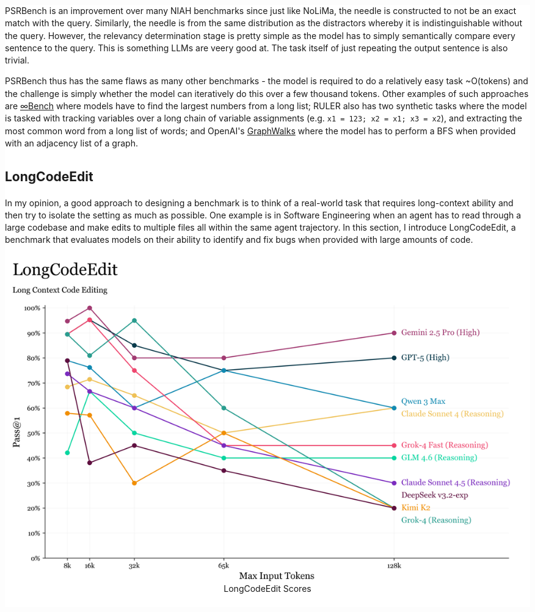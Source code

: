 
PSRBench is an improvement over many NIAH benchmarks since just like NoLiMa, the needle is constructed to not be an exact match with the query. Similarly, the needle is from the same distribution as the distractors whereby it is indistinguishable without the query. However, the relevancy determination stage is pretty simple as the model has to simply semantically compare every sentence to the query. This is something LLMs are veery good at. The task itself of just repeating the output sentence is also trivial.

PSRBench thus has the same flaws as many other benchmarks - the model is required to do a relatively easy task ~O(tokens) and the challenge is simply whether the model can iteratively do this over a few thousand tokens. Other examples of such approaches are [$\infty$Bench](https://arxiv.org/abs/2402.13718) where models have to find the largest numbers from a long list; RULER also has two synthetic tasks where the model is tasked with tracking variables over a long chain of variable assignments (e.g. `x1 = 123; x2 = x1; x3 = x2`), and extracting the most common word from a long list of words; and OpenAI's [GraphWalks](https://huggingface.co/datasets/openai/graphwalks) where the model has to perform a BFS when provided with an adjacency list of a graph.

## LongCodeEdit 
In my opinion, a good approach to designing a benchmark is to think of a real-world task that requires long-context ability and then try to isolate the setting as much as possible. One example is in Software Engineering when an agent has to read through a large codebase and make edits to multiple files all within the same agent trajectory. In this section, I introduce LongCodeEdit, a benchmark that evaluates models on their ability to identify and fix bugs when provided with large amounts of code.

<div style="margin: 0 auto; text-align: center;">
  <img src="images/LongCodeEdit.png" alt="longcodeedit" />
  <div style="margin-top: -15px; font-size: 14px">LongCodeEdit Scores</div>
</div>
<br>
